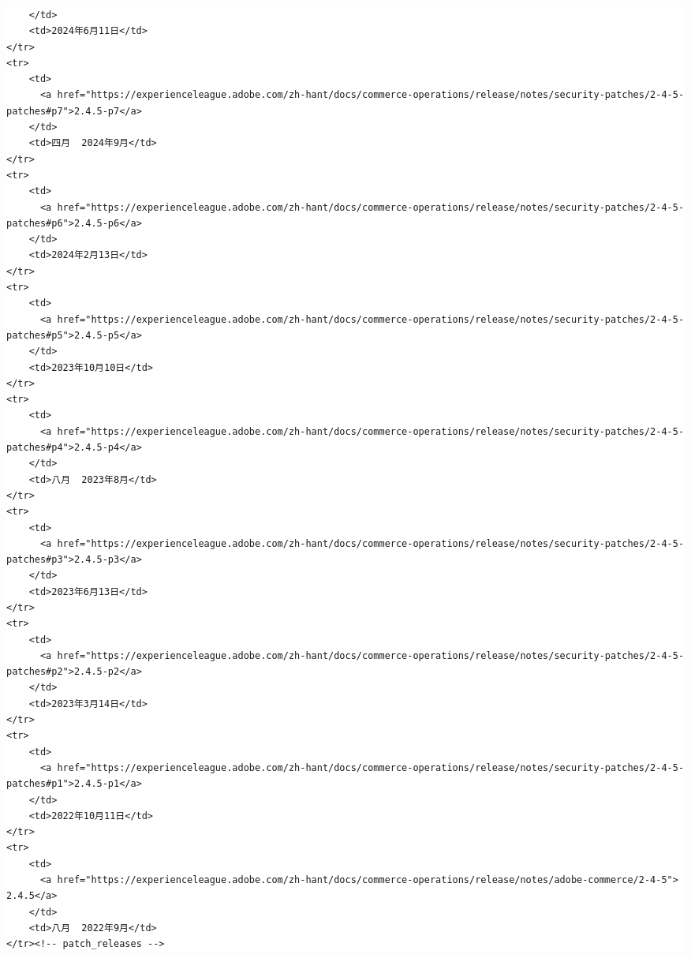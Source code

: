         </td>
        <td>2024年6月11日</td>
    </tr>
    <tr>
        <td>
          <a href="https://experienceleague.adobe.com/zh-hant/docs/commerce-operations/release/notes/security-patches/2-4-5-patches#p7">2.4.5-p7</a>
        </td>
        <td>四月  2024年9月</td>
    </tr>
    <tr>
        <td>
          <a href="https://experienceleague.adobe.com/zh-hant/docs/commerce-operations/release/notes/security-patches/2-4-5-patches#p6">2.4.5-p6</a>
        </td>
        <td>2024年2月13日</td>
    </tr>
    <tr>
        <td>
          <a href="https://experienceleague.adobe.com/zh-hant/docs/commerce-operations/release/notes/security-patches/2-4-5-patches#p5">2.4.5-p5</a>
        </td>
        <td>2023年10月10日</td>
    </tr>
    <tr>
        <td>
          <a href="https://experienceleague.adobe.com/zh-hant/docs/commerce-operations/release/notes/security-patches/2-4-5-patches#p4">2.4.5-p4</a>
        </td>
        <td>八月  2023年8月</td>
    </tr>
    <tr>
        <td>
          <a href="https://experienceleague.adobe.com/zh-hant/docs/commerce-operations/release/notes/security-patches/2-4-5-patches#p3">2.4.5-p3</a>
        </td>
        <td>2023年6月13日</td>
    </tr>
    <tr>
        <td>
          <a href="https://experienceleague.adobe.com/zh-hant/docs/commerce-operations/release/notes/security-patches/2-4-5-patches#p2">2.4.5-p2</a>
        </td>
        <td>2023年3月14日</td>
    </tr>
    <tr>
        <td>
          <a href="https://experienceleague.adobe.com/zh-hant/docs/commerce-operations/release/notes/security-patches/2-4-5-patches#p1">2.4.5-p1</a>
        </td>
        <td>2022年10月11日</td>
    </tr>
    <tr>
        <td>
          <a href="https://experienceleague.adobe.com/zh-hant/docs/commerce-operations/release/notes/adobe-commerce/2-4-5">2.4.5</a>
        </td>
        <td>八月  2022年9月</td>
    </tr><!-- patch_releases -->
  </tbody>
</table>
